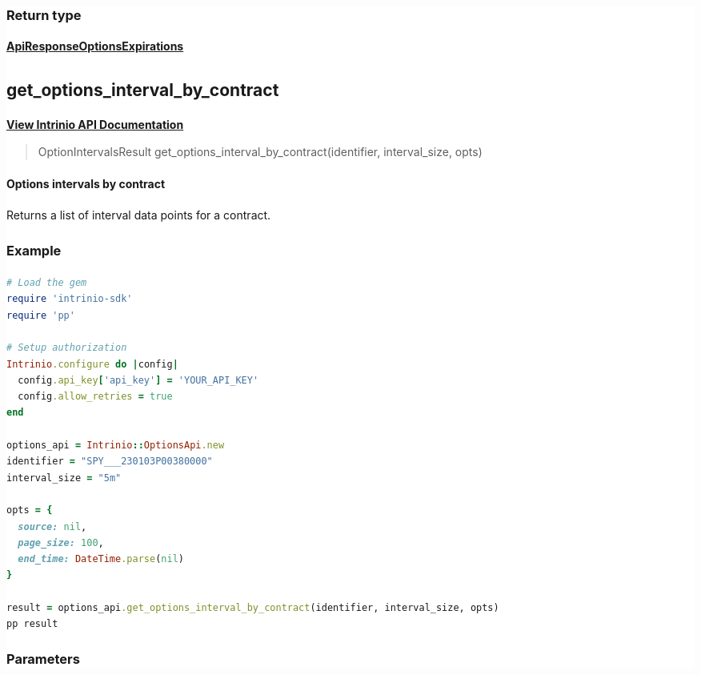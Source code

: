 [//]: # (END_PARAMETERS)

### Return type

[**ApiResponseOptionsExpirations**](ApiResponseOptionsExpirations.md)

[//]: # (END_OPERATION)


[//]: # (START_OPERATION)

[//]: # (CLASS:Intrinio::OptionsApi)

[//]: # (METHOD:get_options_interval_by_contract)

[//]: # (RETURN_TYPE:Intrinio::OptionIntervalsResult)

[//]: # (RETURN_TYPE_KIND:object)

[//]: # (RETURN_TYPE_DOC:OptionIntervalsResult.md)

[//]: # (OPERATION:get_options_interval_by_contract_v2)

[//]: # (ENDPOINT:/options/interval/{identifier})

[//]: # (DOCUMENT_LINK:OptionsApi.md#get_options_interval_by_contract)

## **get_options_interval_by_contract**

[**View Intrinio API Documentation**](https://docs.intrinio.com/documentation/ruby/get_options_interval_by_contract_v2)

[//]: # (START_OVERVIEW)

> OptionIntervalsResult get_options_interval_by_contract(identifier, interval_size, opts)

#### Options intervals by contract


Returns a list of interval data points for a contract.

[//]: # (END_OVERVIEW)

### Example

[//]: # (START_CODE_EXAMPLE)

```ruby
# Load the gem
require 'intrinio-sdk'
require 'pp'

# Setup authorization
Intrinio.configure do |config|
  config.api_key['api_key'] = 'YOUR_API_KEY'
  config.allow_retries = true
end

options_api = Intrinio::OptionsApi.new
identifier = "SPY___230103P00380000"
interval_size = "5m"

opts = {
  source: nil,
  page_size: 100,
  end_time: DateTime.parse(nil)
}

result = options_api.get_options_interval_by_contract(identifier, interval_size, opts)
pp result
```

[//]: # (END_CODE_EXAMPLE)

[//]: # (START_DEFINITION)

### Parameters


[//]: # (METHOD:get_all_options_tickers)
[//]: # (RETURN_TYPE:Intrinio::ApiResponseOptionsTickers)
[//]: # (RETURN_TYPE_DOC:ApiResponseOptionsTickers.md)
[//]: # (OPERATION:get_all_options_tickers_v2)
[//]: # (ENDPOINT:/options/tickers)
[//]: # (DOCUMENT_LINK:OptionsApi.md#get_all_options_tickers)
[//]: # (START_PARAMETERS)
[//]: # (METHOD:get_option_expirations_realtime)
[//]: # (RETURN_TYPE:Intrinio::ApiResponseOptionsExpirations)
[//]: # (RETURN_TYPE_DOC:ApiResponseOptionsExpirations.md)
[//]: # (OPERATION:get_option_expirations_realtime_v2)
[//]: # (ENDPOINT:/options/expirations/{symbol}/realtime)
[//]: # (DOCUMENT_LINK:OptionsApi.md#get_option_expirations_realtime)
[//]: # (START_PARAMETERS)
[//]: # (METHOD:get_option_strikes_realtime)
[//]: # (RETURN_TYPE:Intrinio::ApiResponseOptionsChainRealtime)
[//]: # (RETURN_TYPE_DOC:ApiResponseOptionsChainRealtime.md)
[//]: # (OPERATION:get_option_strikes_realtime_v2)
[//]: # (ENDPOINT:/options/strikes/{symbol}/{strike}/realtime)
[//]: # (DOCUMENT_LINK:OptionsApi.md#get_option_strikes_realtime)
[//]: # (START_PARAMETERS)
[//]: # (METHOD:get_options)
[//]: # (RETURN_TYPE:Intrinio::ApiResponseOptions)
[//]: # (RETURN_TYPE_DOC:ApiResponseOptions.md)
[//]: # (OPERATION:get_options_v2)
[//]: # (ENDPOINT:/options/{symbol})
[//]: # (DOCUMENT_LINK:OptionsApi.md#get_options)
[//]: # (START_PARAMETERS)
[//]: # (METHOD:get_options_by_symbol_realtime)
[//]: # (RETURN_TYPE:Intrinio::ApiResponseOptionsRealtime)
[//]: # (RETURN_TYPE_DOC:ApiResponseOptionsRealtime.md)
[//]: # (OPERATION:get_options_by_symbol_realtime_v2)
[//]: # (ENDPOINT:/options/{symbol}/realtime)
[//]: # (DOCUMENT_LINK:OptionsApi.md#get_options_by_symbol_realtime)
[//]: # (START_PARAMETERS)
[//]: # (METHOD:get_options_chain)
[//]: # (RETURN_TYPE:Intrinio::ApiResponseOptionsChain)
[//]: # (RETURN_TYPE_DOC:ApiResponseOptionsChain.md)
[//]: # (OPERATION:get_options_chain_v2)
[//]: # (ENDPOINT:/options/chain/{symbol}/{expiration})
[//]: # (DOCUMENT_LINK:OptionsApi.md#get_options_chain)
[//]: # (START_PARAMETERS)
[//]: # (METHOD:get_options_chain_eod)
[//]: # (RETURN_TYPE:Intrinio::ApiResponseOptionsChainEod)
[//]: # (RETURN_TYPE_DOC:ApiResponseOptionsChainEod.md)
[//]: # (OPERATION:get_options_chain_eod_v2)
[//]: # (ENDPOINT:/options/chain/{symbol}/{expiration}/eod)
[//]: # (DOCUMENT_LINK:OptionsApi.md#get_options_chain_eod)
[//]: # (START_PARAMETERS)
[//]: # (METHOD:get_options_chain_realtime)
[//]: # (RETURN_TYPE:Intrinio::ApiResponseOptionsChainRealtime)
[//]: # (RETURN_TYPE_DOC:ApiResponseOptionsChainRealtime.md)
[//]: # (OPERATION:get_options_chain_realtime_v2)
[//]: # (ENDPOINT:/options/chain/{symbol}/{expiration}/realtime)
[//]: # (DOCUMENT_LINK:OptionsApi.md#get_options_chain_realtime)
[//]: # (START_PARAMETERS)
[//]: # (METHOD:get_options_expirations)
[//]: # (RETURN_TYPE:Intrinio::ApiResponseOptionsExpirations)
[//]: # (RETURN_TYPE_DOC:ApiResponseOptionsExpirations.md)
[//]: # (OPERATION:get_options_expirations_v2)
[//]: # (ENDPOINT:/options/expirations/{symbol})
[//]: # (DOCUMENT_LINK:OptionsApi.md#get_options_expirations)
[//]: # (START_PARAMETERS)
[//]: # (START_PARAMETERS)
[//]: # (METHOD:get_options_interval_movers)
[//]: # (RETURN_TYPE:Intrinio::OptionIntervalsMoversResult)
[//]: # (RETURN_TYPE_DOC:OptionIntervalsMoversResult.md)
[//]: # (OPERATION:get_options_interval_movers_v2)
[//]: # (ENDPOINT:/options/interval/movers)
[//]: # (DOCUMENT_LINK:OptionsApi.md#get_options_interval_movers)
[//]: # (START_PARAMETERS)
[//]: # (METHOD:get_options_interval_movers_change)
[//]: # (RETURN_TYPE:Intrinio::OptionIntervalsMoversResult)
[//]: # (RETURN_TYPE_DOC:OptionIntervalsMoversResult.md)
[//]: # (OPERATION:get_options_interval_movers_change_v2)
[//]: # (ENDPOINT:/options/interval/movers/change)
[//]: # (DOCUMENT_LINK:OptionsApi.md#get_options_interval_movers_change)
[//]: # (START_PARAMETERS)
[//]: # (METHOD:get_options_interval_movers_volume)
[//]: # (RETURN_TYPE:Intrinio::OptionIntervalsMoversResult)
[//]: # (RETURN_TYPE_DOC:OptionIntervalsMoversResult.md)
[//]: # (OPERATION:get_options_interval_movers_volume_v2)
[//]: # (ENDPOINT:/options/interval/movers/volume)
[//]: # (DOCUMENT_LINK:OptionsApi.md#get_options_interval_movers_volume)
[//]: # (START_PARAMETERS)
[//]: # (METHOD:get_options_prices)
[//]: # (RETURN_TYPE:Intrinio::ApiResponseOptionPrices)
[//]: # (RETURN_TYPE_DOC:ApiResponseOptionPrices.md)
[//]: # (OPERATION:get_options_prices_v2)
[//]: # (ENDPOINT:/options/prices/{identifier})
[//]: # (DOCUMENT_LINK:OptionsApi.md#get_options_prices)
[//]: # (START_PARAMETERS)
[//]: # (METHOD:get_options_prices_batch_realtime)
[//]: # (RETURN_TYPE:Intrinio::ApiResponseOptionsPricesBatchRealtime)
[//]: # (RETURN_TYPE_DOC:ApiResponseOptionsPricesBatchRealtime.md)
[//]: # (OPERATION:get_options_prices_batch_realtime_v2)
[//]: # (ENDPOINT:/options/prices/realtime/batch)
[//]: # (DOCUMENT_LINK:OptionsApi.md#get_options_prices_batch_realtime)
[//]: # (START_PARAMETERS)
[//]: # (METHOD:get_options_prices_eod)
[//]: # (RETURN_TYPE:Intrinio::ApiResponseOptionsPricesEod)
[//]: # (RETURN_TYPE_DOC:ApiResponseOptionsPricesEod.md)
[//]: # (OPERATION:get_options_prices_eod_v2)
[//]: # (ENDPOINT:/options/prices/{identifier}/eod)
[//]: # (DOCUMENT_LINK:OptionsApi.md#get_options_prices_eod)
[//]: # (START_PARAMETERS)
[//]: # (METHOD:get_options_prices_realtime)
[//]: # (RETURN_TYPE:Intrinio::ApiResponseOptionsPriceRealtime)
[//]: # (RETURN_TYPE_DOC:ApiResponseOptionsPriceRealtime.md)
[//]: # (OPERATION:get_options_prices_realtime_v2)
[//]: # (ENDPOINT:/options/prices/{identifier}/realtime)
[//]: # (DOCUMENT_LINK:OptionsApi.md#get_options_prices_realtime)
[//]: # (START_PARAMETERS)
[//]: # (METHOD:get_options_snapshots)
[//]: # (RETURN_TYPE:Intrinio::OptionSnapshotsResult)
[//]: # (RETURN_TYPE_DOC:OptionSnapshotsResult.md)
[//]: # (OPERATION:get_options_snapshots_v2)
[//]: # (ENDPOINT:/options/snapshots)
[//]: # (DOCUMENT_LINK:OptionsApi.md#get_options_snapshots)
[//]: # (START_PARAMETERS)
[//]: # (METHOD:get_options_stats_realtime)
[//]: # (RETURN_TYPE:Intrinio::ApiResponseOptionsStatsRealtime)
[//]: # (RETURN_TYPE_DOC:ApiResponseOptionsStatsRealtime.md)
[//]: # (OPERATION:get_options_stats_realtime_v2)
[//]: # (ENDPOINT:/options/prices/{identifier}/realtime/stats)
[//]: # (DOCUMENT_LINK:OptionsApi.md#get_options_stats_realtime)
[//]: # (START_PARAMETERS)
[//]: # (METHOD:get_unusual_activity)
[//]: # (RETURN_TYPE:Intrinio::ApiResponseOptionsUnusualActivity)
[//]: # (RETURN_TYPE_DOC:ApiResponseOptionsUnusualActivity.md)
[//]: # (OPERATION:get_unusual_activity_v2)
[//]: # (ENDPOINT:/options/unusual_activity/{symbol})
[//]: # (DOCUMENT_LINK:OptionsApi.md#get_unusual_activity)
[//]: # (START_PARAMETERS)
[//]: # (METHOD:get_unusual_activity_intraday)
[//]: # (RETURN_TYPE:Intrinio::ApiResponseOptionsUnusualActivity)
[//]: # (RETURN_TYPE_DOC:ApiResponseOptionsUnusualActivity.md)
[//]: # (OPERATION:get_unusual_activity_intraday_v2)
[//]: # (ENDPOINT:/options/unusual_activity/{symbol}/intraday)
[//]: # (DOCUMENT_LINK:OptionsApi.md#get_unusual_activity_intraday)
[//]: # (START_PARAMETERS)
[//]: # (METHOD:get_unusual_activity_universal)
[//]: # (RETURN_TYPE:Intrinio::ApiResponseOptionsUnusualActivity)
[//]: # (RETURN_TYPE_DOC:ApiResponseOptionsUnusualActivity.md)
[//]: # (OPERATION:get_unusual_activity_universal_v2)
[//]: # (ENDPOINT:/options/unusual_activity)
[//]: # (DOCUMENT_LINK:OptionsApi.md#get_unusual_activity_universal)
[//]: # (START_PARAMETERS)
[//]: # (METHOD:get_unusual_activity_universal_intraday)
[//]: # (RETURN_TYPE:Intrinio::ApiResponseOptionsUnusualActivity)
[//]: # (RETURN_TYPE_DOC:ApiResponseOptionsUnusualActivity.md)
[//]: # (OPERATION:get_unusual_activity_universal_intraday_v2)
[//]: # (ENDPOINT:/options/unusual_activity/intraday)
[//]: # (DOCUMENT_LINK:OptionsApi.md#get_unusual_activity_universal_intraday)
[//]: # (START_PARAMETERS)